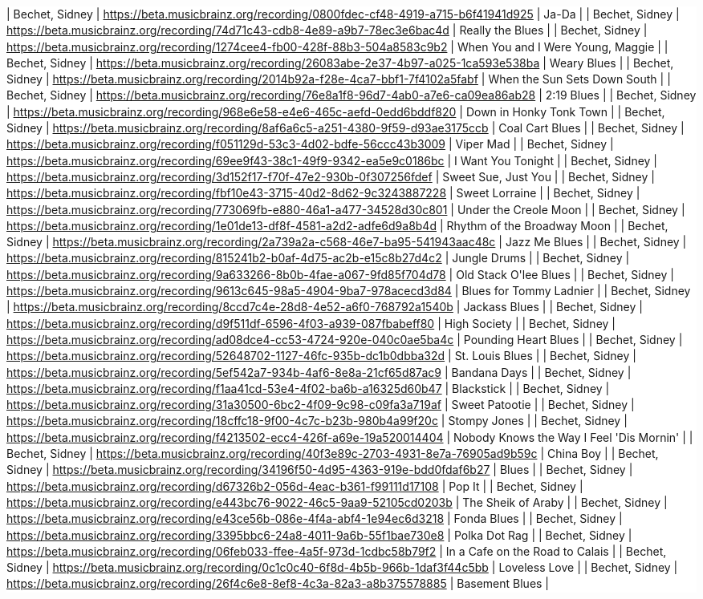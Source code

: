 | Bechet, Sidney            | <https://beta.musicbrainz.org/recording/0800fdec-cf48-4919-a715-b6f41941d925> | Ja-Da                                              |
| Bechet, Sidney            | <https://beta.musicbrainz.org/recording/74d71c43-cdb8-4e89-a9b7-78ec3e6bac4d> | Really the Blues                                   |
| Bechet, Sidney            | <https://beta.musicbrainz.org/recording/1274cee4-fb00-428f-88b3-504a8583c9b2> | When You and I Were Young, Maggie                  |
| Bechet, Sidney            | <https://beta.musicbrainz.org/recording/26083abe-2e37-4b97-a025-1ca593e538ba> | Weary Blues                                        |
| Bechet, Sidney            | <https://beta.musicbrainz.org/recording/2014b92a-f28e-4ca7-bbf1-7f4102a5fabf> | When the Sun Sets Down South                       |
| Bechet, Sidney            | <https://beta.musicbrainz.org/recording/76e8a1f8-96d7-4ab0-a7e6-ca09ea86ab28> | 2:19 Blues                                         |
| Bechet, Sidney            | <https://beta.musicbrainz.org/recording/968e6e58-e4e6-465c-aefd-0edd6bddf820> | Down in Honky Tonk Town                            |
| Bechet, Sidney            | <https://beta.musicbrainz.org/recording/8af6a6c5-a251-4380-9f59-d93ae3175ccb> | Coal Cart Blues                                    |
| Bechet, Sidney            | <https://beta.musicbrainz.org/recording/f051129d-53c3-4d02-bdfe-56ccc43b3009> | Viper Mad                                          |
| Bechet, Sidney            | <https://beta.musicbrainz.org/recording/69ee9f43-38c1-49f9-9342-ea5e9c0186bc> | I Want You Tonight                                 |
| Bechet, Sidney            | <https://beta.musicbrainz.org/recording/3d152f17-f70f-47e2-930b-0f307256fdef> | Sweet Sue, Just You                                |
| Bechet, Sidney            | <https://beta.musicbrainz.org/recording/fbf10e43-3715-40d2-8d62-9c3243887228> | Sweet Lorraine                                     |
| Bechet, Sidney            | <https://beta.musicbrainz.org/recording/773069fb-e880-46a1-a477-34528d30c801> | Under the Creole Moon                              |
| Bechet, Sidney            | <https://beta.musicbrainz.org/recording/1e01de13-df8f-4581-a2d2-adfe6d9a8b4d> | Rhythm of the Broadway Moon                        |
| Bechet, Sidney            | <https://beta.musicbrainz.org/recording/2a739a2a-c568-46e7-ba95-541943aac48c> | Jazz Me Blues                                      |
| Bechet, Sidney            | <https://beta.musicbrainz.org/recording/815241b2-b0af-4d75-ac2b-e15c8b27d4c2> | Jungle Drums                                       |
| Bechet, Sidney            | <https://beta.musicbrainz.org/recording/9a633266-8b0b-4fae-a067-9fd85f704d78> | Old Stack O'lee Blues                              |
| Bechet, Sidney            | <https://beta.musicbrainz.org/recording/9613c645-98a5-4904-9ba7-978acecd3d84> | Blues for Tommy Ladnier                            |
| Bechet, Sidney            | <https://beta.musicbrainz.org/recording/8ccd7c4e-28d8-4e52-a6f0-768792a1540b> | Jackass Blues                                      |
| Bechet, Sidney            | <https://beta.musicbrainz.org/recording/d9f511df-6596-4f03-a939-087fbabeff80> | High Society                                       |
| Bechet, Sidney            | <https://beta.musicbrainz.org/recording/ad08dce4-cc53-4724-920e-040c0ae5ba4c> | Pounding Heart Blues                               |
| Bechet, Sidney            | <https://beta.musicbrainz.org/recording/52648702-1127-46fc-935b-dc1b0dbba32d> | St. Louis Blues                                    |
| Bechet, Sidney            | <https://beta.musicbrainz.org/recording/5ef542a7-934b-4af6-8e8a-21cf65d87ac9> | Bandana Days                                       |
| Bechet, Sidney            | <https://beta.musicbrainz.org/recording/f1aa41cd-53e4-4f02-ba6b-a16325d60b47> | Blackstick                                         |
| Bechet, Sidney            | <https://beta.musicbrainz.org/recording/31a30500-6bc2-4f09-9c98-c09fa3a719af> | Sweet Patootie                                     |
| Bechet, Sidney            | <https://beta.musicbrainz.org/recording/18cffc18-9f00-4c7c-b23b-980b4a99f20c> | Stompy Jones                                       |
| Bechet, Sidney            | <https://beta.musicbrainz.org/recording/f4213502-ecc4-426f-a69e-19a520014404> | Nobody Knows the Way I Feel 'Dis Mornin'           |
| Bechet, Sidney            | <https://beta.musicbrainz.org/recording/40f3e89c-2703-4931-8e7a-76905ad9b59c> | China Boy                                          |
| Bechet, Sidney            | <https://beta.musicbrainz.org/recording/34196f50-4d95-4363-919e-bdd0fdaf6b27> | Blues                                              |
| Bechet, Sidney            | <https://beta.musicbrainz.org/recording/d67326b2-056d-4eac-b361-f99111d17108> | Pop It                                             |
| Bechet, Sidney            | <https://beta.musicbrainz.org/recording/e443bc76-9022-46c5-9aa9-52105cd0203b> | The Sheik of Araby                                 |
| Bechet, Sidney            | <https://beta.musicbrainz.org/recording/e43ce56b-086e-4f4a-abf4-1e94ec6d3218> | Fonda Blues                                        |
| Bechet, Sidney            | <https://beta.musicbrainz.org/recording/3395bbc6-24a8-4011-9a6b-55f1bae730e8> | Polka Dot Rag                                      |
| Bechet, Sidney            | <https://beta.musicbrainz.org/recording/06feb033-ffee-4a5f-973d-1cdbc58b79f2> | In a Cafe on the Road to Calais                    |
| Bechet, Sidney            | <https://beta.musicbrainz.org/recording/0c1c0c40-6f8d-4b5b-966b-1daf3f44c5bb> | Loveless Love                                      |
| Bechet, Sidney            | <https://beta.musicbrainz.org/recording/26f4c6e8-8ef8-4c3a-82a3-a8b375578885> | Basement Blues                                     |